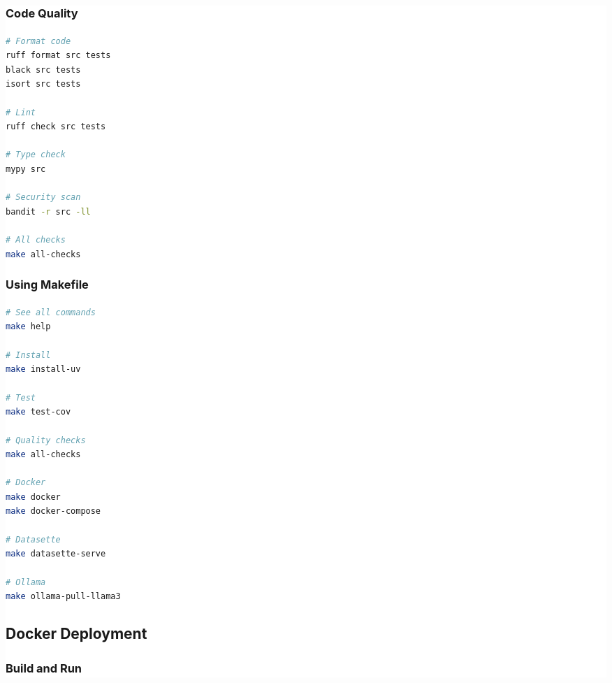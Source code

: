 ### Code Quality

```bash
# Format code
ruff format src tests
black src tests
isort src tests

# Lint
ruff check src tests

# Type check
mypy src

# Security scan
bandit -r src -ll

# All checks
make all-checks
```

### Using Makefile

```bash
# See all commands
make help

# Install
make install-uv

# Test
make test-cov

# Quality checks
make all-checks

# Docker
make docker
make docker-compose

# Datasette
make datasette-serve

# Ollama
make ollama-pull-llama3
```

## Docker Deployment

### Build and Run
